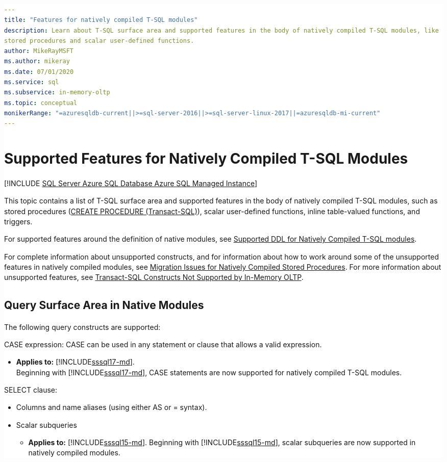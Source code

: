 ```yaml
---
title: "Features for natively compiled T-SQL modules"
description: Learn about T-SQL surface area and supported features in the body of natively compiled T-SQL modules, like stored procedures and scalar user-defined functions.
author: MikeRayMSFT
ms.author: mikeray
ms.date: 07/01/2020
ms.service: sql
ms.subservice: in-memory-oltp
ms.topic: conceptual
monikerRange: "=azuresqldb-current||>=sql-server-2016||>=sql-server-linux-2017||=azuresqldb-mi-current"
---
```

# Supported Features for Natively Compiled T-SQL Modules
[!INCLUDE [SQL Server Azure SQL Database Azure SQL Managed Instance](../../includes/applies-to-version/sql-asdb-asdbmi.md)]


  This topic contains a list of T-SQL surface area and supported features in the body of natively compiled T-SQL modules, such as stored procedures ([CREATE PROCEDURE (Transact-SQL)](../../t-sql/statements/create-procedure-transact-sql.md)), scalar user-defined functions, inline table-valued functions, and triggers.  

 For supported features around the definition of native modules, see [Supported DDL for Natively Compiled T-SQL modules](../../relational-databases/in-memory-oltp/supported-ddl-for-natively-compiled-t-sql-modules.md).  

 For complete information about unsupported constructs, and for information about how to work around some of the unsupported features in natively compiled modules, see [Migration Issues for Natively Compiled Stored Procedures](./a-guide-to-query-processing-for-memory-optimized-tables.md). For more information about unsupported features, see [Transact-SQL Constructs Not Supported by In-Memory OLTP](../../relational-databases/in-memory-oltp/transact-sql-constructs-not-supported-by-in-memory-oltp.md).  

##  <a name="qsancsp"></a> Query Surface Area in Native Modules  

The following query constructs are supported:  

CASE expression: CASE can be used in any statement or clause that allows a valid expression.
   - **Applies to:** [!INCLUDE[sssql17-md](../../includes/sssql17-md.md)].  
    Beginning with [!INCLUDE[sssql17-md](../../includes/sssql17-md.md)], CASE statements are now supported for natively compiled T-SQL modules.

SELECT clause:  

-   Columns and  name aliases (using either AS or = syntax).  

-   Scalar subqueries
    - **Applies to:** [!INCLUDE[sssql15-md](../../includes/sssql16-md.md)].
      Beginning with [!INCLUDE[sssql15-md](../../includes/sssql16-md.md)], scalar subqueries are now supported in natively compiled modules.
